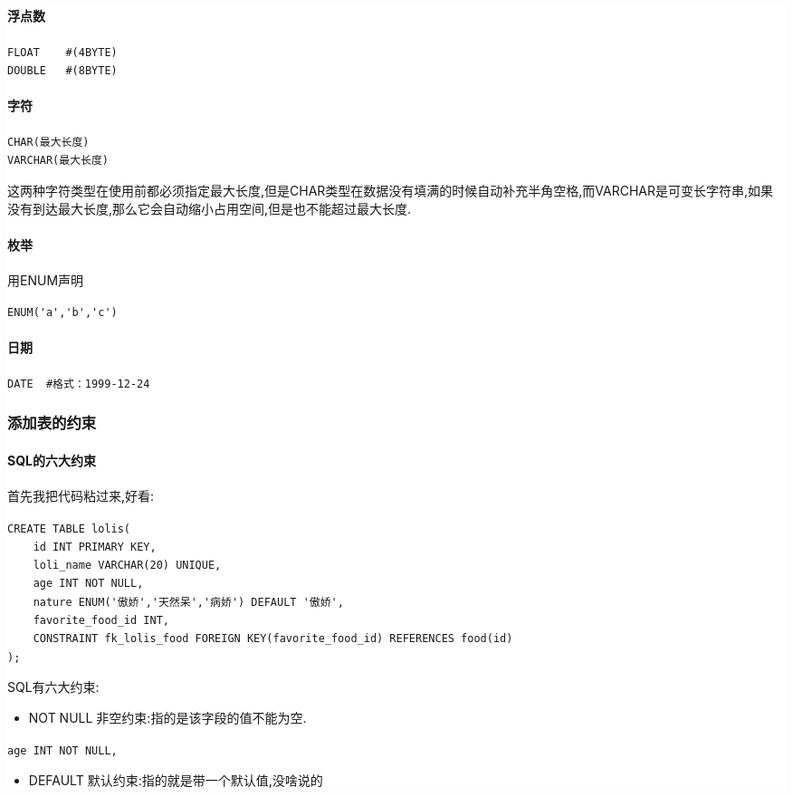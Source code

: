 #### 浮点数

```mysql
FLOAT    #(4BYTE)
DOUBLE   #(8BYTE)
```

#### 字符

```mysql
CHAR(最大长度)
VARCHAR(最大长度)
```

这两种字符类型在使用前都必须指定最大长度,但是CHAR类型在数据没有填满的时候自动补充半角空格,而VARCHAR是可变长字符串,如果没有到达最大长度,那么它会自动缩小占用空间,但是也不能超过最大长度.

#### 枚举

用ENUM声明

```mysql
ENUM('a','b','c')
```

#### 日期

```mysql
DATE  #格式：1999-12-24
```



### 添加表的约束

#### SQL的六大约束

首先我把代码粘过来,好看:

```mysql
CREATE TABLE lolis(
	id INT PRIMARY KEY,
	loli_name VARCHAR(20) UNIQUE,
	age INT NOT NULL,
	nature ENUM('傲娇','天然呆','病娇') DEFAULT '傲娇',
	favorite_food_id INT,
	CONSTRAINT fk_lolis_food FOREIGN KEY(favorite_food_id) REFERENCES food(id)
);
```

SQL有六大约束:

- NOT NULL 非空约束:指的是该字段的值不能为空.

```mysql
age INT NOT NULL,
```

- DEFAULT   默认约束:指的就是带一个默认值,没啥说的
